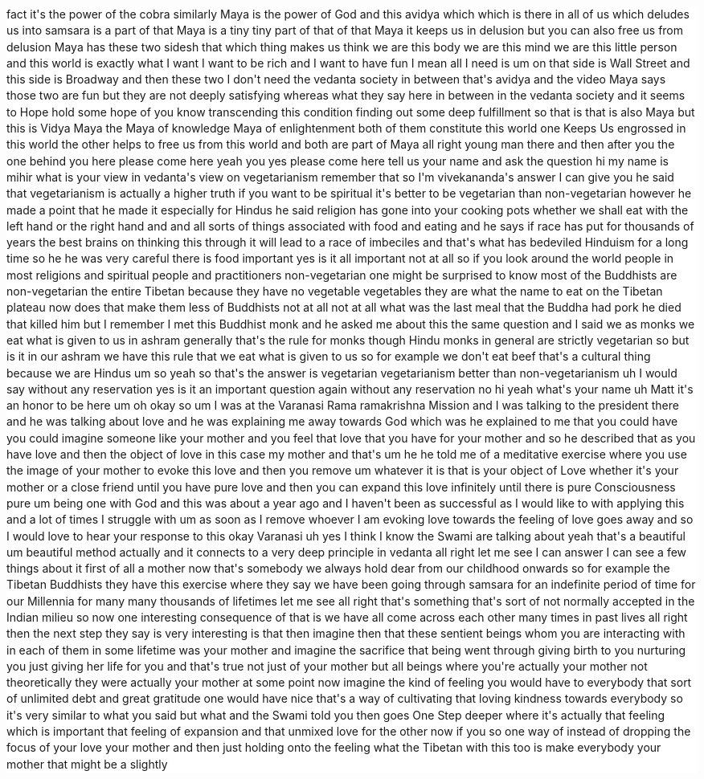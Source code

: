 fact it's the power of the cobra similarly Maya is the power of God and this avidya which which is there in all of us which deludes us into samsara is a part of that Maya is a tiny tiny part of that of that Maya it keeps us in delusion but you can also free us from delusion Maya has these two sidesh that which thing makes us think we are this body we are this mind we are this little person and this world is exactly what I want I want to be rich and I want to have fun I mean all I need is um on that side is Wall Street and this side is Broadway and then these two I don't need the vedanta society in between that's avidya and the video Maya says those two are fun but they are not deeply satisfying whereas what they say here in between in the vedanta society and it seems to Hope hold some hope of you know transcending this condition finding out some deep fulfillment so that is that is also Maya but this is Vidya Maya the Maya of knowledge Maya of enlightenment both of them constitute this world one Keeps Us engrossed in this world the other helps to free us from this world and both are part of Maya all right young man there and then after you the one behind you here please come here yeah you yes please come here tell us your name and ask the question hi my name is mihir what is your view in vedanta's view on vegetarianism remember that so I'm vivekananda's answer I can give you he said that vegetarianism is actually a higher truth if you want to be spiritual it's better to be vegetarian than non-vegetarian however he made a point that he made it especially for Hindus he said religion has gone into your cooking pots whether we shall eat with the left hand or the right hand and and all sorts of things associated with food and eating and he says if race has put for thousands of years the best brains on thinking this through it will lead to a race of imbeciles and that's what has bedeviled Hinduism for a long time so he he was very careful there is food important yes is it all important not at all so if you look around the world people in most religions and spiritual people and practitioners non-vegetarian one might be surprised to know most of the Buddhists are non-vegetarian the entire Tibetan because they have no vegetable vegetables they are what the name to eat on the Tibetan plateau now does that make them less of Buddhists not at all not at all what was the last meal that the Buddha had pork he died that killed him but I remember I met this Buddhist monk and he asked me about this the same question and I said we as monks we eat what is given to us in ashram generally that's the rule for monks though Hindu monks in general are strictly vegetarian so but is it in our ashram we have this rule that we eat what is given to us so for example we don't eat beef that's a cultural thing because we are Hindus um so yeah so that's the answer is vegetarian vegetarianism better than non-vegetarianism uh I would say without any reservation yes is it an important question again without any reservation no hi yeah what's your name uh Matt it's an honor to be here um oh okay so um I was at the Varanasi Rama ramakrishna Mission and I was talking to the president there and he was talking about love and he was explaining me away towards God which was he explained to me that you could have you could imagine someone like your mother and you feel that love that you have for your mother and so he described that as you have love and then the object of love in this case my mother and that's um he he told me of a meditative exercise where you use the image of your mother to evoke this love and then you remove um whatever it is that is your object of Love whether it's your mother or a close friend until you have pure love and then you can expand this love infinitely until there is pure Consciousness pure um being one with God and this was about a year ago and I haven't been as successful as I would like to with applying this and a lot of times I struggle with um as soon as I remove whoever I am evoking love towards the feeling of love goes away and so I would love to hear your response to this okay Varanasi uh yes I think I know the Swami are talking about yeah that's a beautiful um beautiful method actually and it connects to a very deep principle in vedanta all right let me see I can answer I can see a few things about it first of all a mother now that's somebody we always hold dear from our childhood onwards so for example the Tibetan Buddhists they have this exercise where they say we have been going through samsara for an indefinite period of time for our Millennia for many many thousands of lifetimes let me see all right that's something that's sort of not normally accepted in the Indian milieu so now one interesting consequence of that is we have all come across each other many times in past lives all right then the next step they say is very interesting is that then imagine then that these sentient beings whom you are interacting with in each of them in some lifetime was your mother and imagine the sacrifice that being went through giving birth to you nurturing you just giving her life for you and that's true not just of your mother but all beings where you're actually your mother not theoretically they were actually your mother at some point now imagine the kind of feeling you would have to everybody that sort of unlimited debt and great gratitude one would have nice that's a way of cultivating that loving kindness towards everybody so it's very similar to what you said but what and the Swami told you then goes One Step deeper where it's actually that feeling which is important that feeling of expansion and that unmixed love for the other now if you so one way of instead of dropping the focus of your love your mother and then just holding onto the feeling what the Tibetan with this too is make everybody your mother that might be a slightly